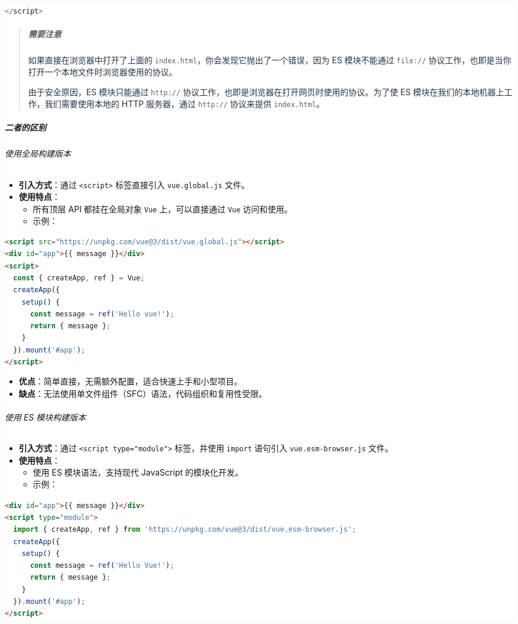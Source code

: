 ```php
</script>
```

> ##### 需要注意
> <font style="color:rgb(33, 53, 71);">如果直接在浏览器中打开了上面的</font><font style="color:rgb(33, 53, 71);"> </font>`index.html`<font style="color:rgb(33, 53, 71);">，你会发现它抛出了一个错误，因为 ES 模块不能通过</font><font style="color:rgb(33, 53, 71);"> </font>`file://`<font style="color:rgb(33, 53, 71);"> </font><font style="color:rgb(33, 53, 71);">协议工作，也即是当你打开一个本地文件时浏览器使用的协议。</font>
>
> <font style="color:rgb(33, 53, 71);">由于安全原因，ES 模块只能通过 </font>`http://`<font style="color:rgb(33, 53, 71);"> 协议工作，也即是浏览器在打开网页时使用的协议。为了使 ES 模块在我们的本地机器上工作，我们需要使用本地的 HTTP 服务器，通过 </font>`http://`<font style="color:rgb(33, 53, 71);"> 协议来提供 </font>`index.html`<font style="color:rgb(33, 53, 71);">。</font>
>

<font style="color:rgb(33, 53, 71);"></font>

##### 二者的区别
###### 使用全局构建版本
+ **引入方式**：通过 `<script>` 标签直接引入 `vue.global.js` 文件。
+ **使用特点**：
    - 所有顶层 API 都挂在全局对象 `Vue` 上，可以直接通过 `Vue` 访问和使用。
    - 示例：

```html
<script src="https://unpkg.com/vue@3/dist/vue.global.js"></script>
<div id="app">{{ message }}</div>
<script>
  const { createApp, ref } = Vue;
  createApp({
    setup() {
      const message = ref('Hello vue!');
      return { message };
    }
  }).mount('#app');
</script>
```

+ **优点**：简单直接，无需额外配置，适合快速上手和小型项目。
+ **缺点**：无法使用单文件组件（SFC）语法，代码组织和复用性受限。

###### 使用 ES 模块构建版本
+ **引入方式**：通过 `<script type="module">` 标签，并使用 `import` 语句引入 `vue.esm-browser.js` 文件。
+ **使用特点**：
    - 使用 ES 模块语法，支持现代 JavaScript 的模块化开发。
    - 示例：

```html
<div id="app">{{ message }}</div>
<script type="module">
  import { createApp, ref } from 'https://unpkg.com/vue@3/dist/vue.esm-browser.js';
  createApp({
    setup() {
      const message = ref('Hello Vue!');
      return { message };
    }
  }).mount('#app');
</script>
```
